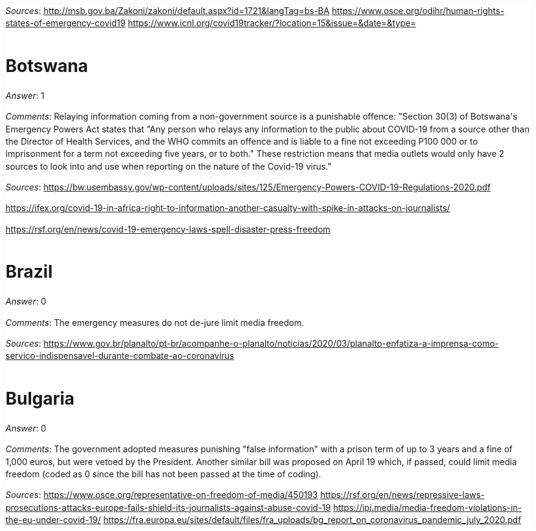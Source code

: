 *Sources*:
 http://msb.gov.ba/Zakoni/zakoni/default.aspx?id=1721&langTag=bs-BA
https://www.osce.org/odihr/human-rights-states-of-emergency-covid19
https://www.icnl.org/covid19tracker/?location=15&issue=&date=&type=



# Botswana 
*Answer*: 1 

*Comments*:
 Relaying information coming from a non-government source is a punishable offence: "Section 30(3) of Botswana's Emergency Powers Act states that "Any person who relays any information to the public about COVID-19 from a source other than the Director of Health Services, and the WHO commits an offence and is liable to a fine not exceeding P100 000 or to imprisonment for a term not exceeding five years, or to both." These restriction means that media outlets would only have 2 sources to look into and use when reporting on the nature of the Covid-19 virus." 

*Sources*:
 https://bw.usembassy.gov/wp-content/uploads/sites/125/Emergency-Powers-COVID-19-Regulations-2020.pdf



https://ifex.org/covid-19-in-africa-right-to-information-another-casualty-with-spike-in-attacks-on-journalists/



https://rsf.org/en/news/covid-19-emergency-laws-spell-disaster-press-freedom



# Brazil 
*Answer*: 0 

*Comments*:
 The emergency measures do not de-jure limit media freedom. 

*Sources*:
 https://www.gov.br/planalto/pt-br/acompanhe-o-planalto/noticias/2020/03/planalto-enfatiza-a-imprensa-como-servico-indispensavel-durante-combate-ao-coronavirus



# Bulgaria 
*Answer*: 0 

*Comments*:
 The government adopted measures punishing "false information" with a prison term of up to 3 years and a fine of 1,000 euros, but were vetoed by the President. Another similar bill was proposed on April 19 which, if passed, could limit media freedom (coded as 0 since the bill has not been passed at the time of coding). 

*Sources*:
 https://www.osce.org/representative-on-freedom-of-media/450193
https://rsf.org/en/news/repressive-laws-prosecutions-attacks-europe-fails-shield-its-journalists-against-abuse-covid-19
https://ipi.media/media-freedom-violations-in-the-eu-under-covid-19/
https://fra.europa.eu/sites/default/files/fra_uploads/bg_report_on_coronavirus_pandemic_july_2020.pdf
